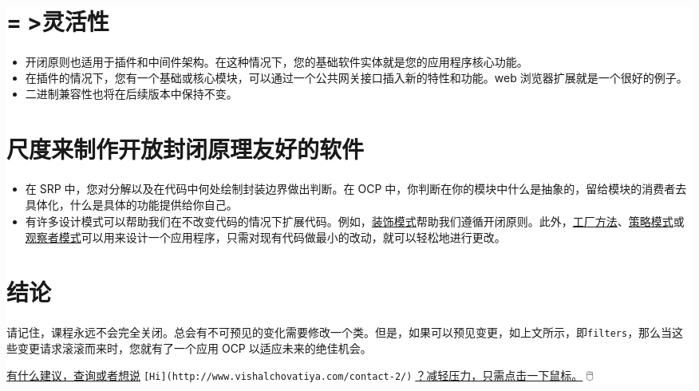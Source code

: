# = >灵活性

*   开闭原则也适用于插件和中间件架构。在这种情况下，您的基础软件实体就是您的应用程序核心功能。
*   在插件的情况下，您有一个基础或核心模块，可以通过一个公共网关接口插入新的特性和功能。web 浏览器扩展就是一个很好的例子。
*   二进制兼容性也将在后续版本中保持不变。

# 尺度来制作开放封闭原理友好的软件

*   在 SRP 中，您对分解以及在代码中何处绘制封装边界做出判断。在 OCP 中，你判断在你的模块中什么是抽象的，留给模块的消费者去具体化，什么是具体的功能提供给你自己。
*   有许多设计模式可以帮助我们在不改变代码的情况下扩展代码。例如，[装饰模式](http://www.vishalchovatiya.com/decorator-design-pattern-in-modern-cpp/)帮助我们遵循开闭原则。此外，[工厂方法](http://www.vishalchovatiya.com/factory-design-pattern-in-modern-cpp/)、[策略模式](http://www.vishalchovatiya.com/strategy-design-pattern-in-modern-cpp/)或[观察者模式](http://www.vishalchovatiya.com/observer-design-pattern-in-modern-cpp/)可以用来设计一个应用程序，只需对现有代码做最小的改动，就可以轻松地进行更改。

# 结论

请记住，课程永远不会完全关闭。总会有不可预见的变化需要修改一个类。但是，如果可以预见变更，如上文所示，即`filters`，那么当这些变更请求滚滚而来时，您就有了一个应用 OCP 以适应未来的绝佳机会。

[有什么建议，查询或者想说](http://www.vishalchovatiya.com/contact-2/) `[Hi](http://www.vishalchovatiya.com/contact-2/)` [？减轻压力，只需点击一下鼠标。](http://www.vishalchovatiya.com/contact-2/) 🖱️